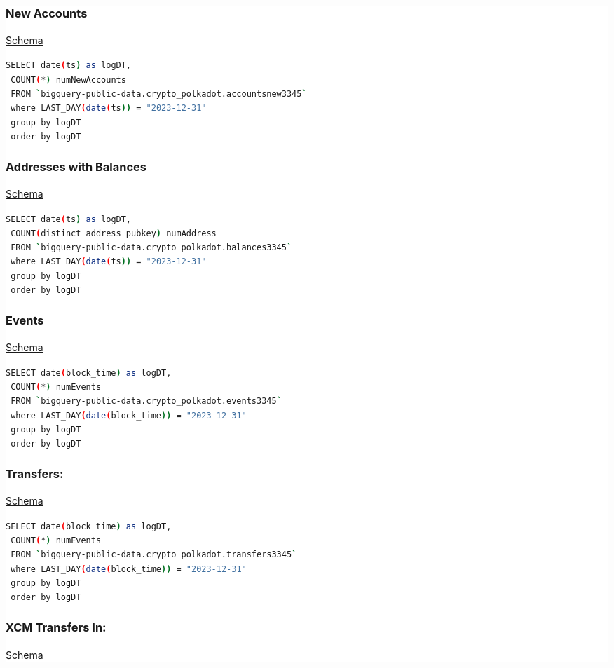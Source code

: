 ### New Accounts 

[Schema](https://github.com/colorfulnotion/substrate-etl/blob/main/schema/accountsnew.json)

```bash
SELECT date(ts) as logDT, 
 COUNT(*) numNewAccounts 
 FROM `bigquery-public-data.crypto_polkadot.accountsnew3345` 
 where LAST_DAY(date(ts)) = "2023-12-31" 
 group by logDT
 order by logDT
```

### Addresses with Balances 

[Schema](https://github.com/colorfulnotion/substrate-etl/blob/main/schema/balances.json)

```bash
SELECT date(ts) as logDT,
 COUNT(distinct address_pubkey) numAddress 
 FROM `bigquery-public-data.crypto_polkadot.balances3345` 
 where LAST_DAY(date(ts)) = "2023-12-31" 
 group by logDT 
 order by logDT
```

### Events 

[Schema](https://github.com/colorfulnotion/substrate-etl/blob/main/schema/events.json)

```bash
SELECT date(block_time) as logDT, 
 COUNT(*) numEvents 
 FROM `bigquery-public-data.crypto_polkadot.events3345` 
 where LAST_DAY(date(block_time)) = "2023-12-31" 
 group by logDT 
 order by logDT
```

### Transfers:

[Schema](https://github.com/colorfulnotion/substrate-etl/blob/main/schema/transfers.json)

```bash
SELECT date(block_time) as logDT, 
 COUNT(*) numEvents 
 FROM `bigquery-public-data.crypto_polkadot.transfers3345` 
 where LAST_DAY(date(block_time)) = "2023-12-31" 
 group by logDT 
 order by logDT
```

### XCM Transfers In: 

[Schema](https://github.com/colorfulnotion/substrate-etl/blob/main/schema/xcmtransfers.json)

